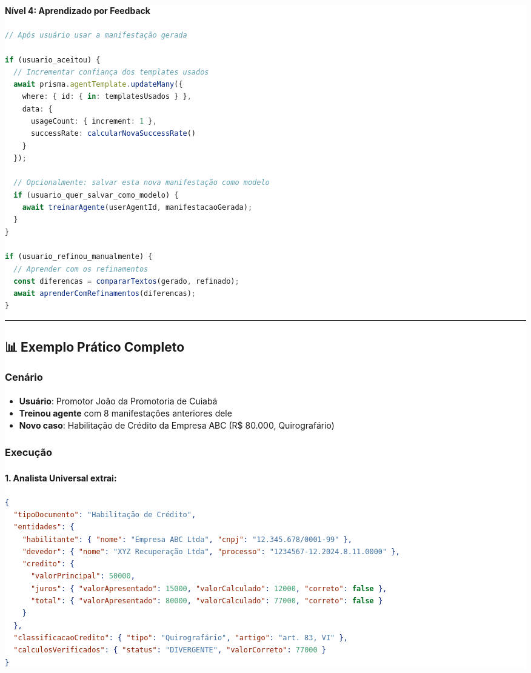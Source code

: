 #### **Nível 4: Aprendizado por Feedback**
```typescript
// Após usuário usar a manifestação gerada

if (usuario_aceitou) {
  // Incrementar confiança dos templates usados
  await prisma.agentTemplate.updateMany({
    where: { id: { in: templatesUsados } },
    data: {
      usageCount: { increment: 1 },
      successRate: calcularNovaSuccessRate()
    }
  });

  // Opcionalmente: salvar esta nova manifestação como modelo
  if (usuario_quer_salvar_como_modelo) {
    await treinarAgente(userAgentId, manifestacaoGerada);
  }
}

if (usuario_refinou_manualmente) {
  // Aprender com os refinamentos
  const diferencas = compararTextos(gerado, refinado);
  await aprenderComRefinamentos(diferencas);
}
```

---

## 📊 Exemplo Prático Completo

### Cenário
- **Usuário**: Promotor João da Promotoria de Cuiabá
- **Treinou agente** com 8 manifestações anteriores dele
- **Novo caso**: Habilitação de Crédito da Empresa ABC (R$ 80.000, Quirografário)

### Execução

#### 1. Analista Universal extrai:
```json
{
  "tipoDocumento": "Habilitação de Crédito",
  "entidades": {
    "habilitante": { "nome": "Empresa ABC Ltda", "cnpj": "12.345.678/0001-99" },
    "devedor": { "nome": "XYZ Recuperação Ltda", "processo": "1234567-12.2024.8.11.0000" },
    "credito": {
      "valorPrincipal": 50000,
      "juros": { "valorApresentado": 15000, "valorCalculado": 12000, "correto": false },
      "total": { "valorApresentado": 80000, "valorCalculado": 77000, "correto": false }
    }
  },
  "classificacaoCredito": { "tipo": "Quirografário", "artigo": "art. 83, VI" },
  "calculosVerificados": { "status": "DIVERGENTE", "valorCorreto": 77000 }
}
```

